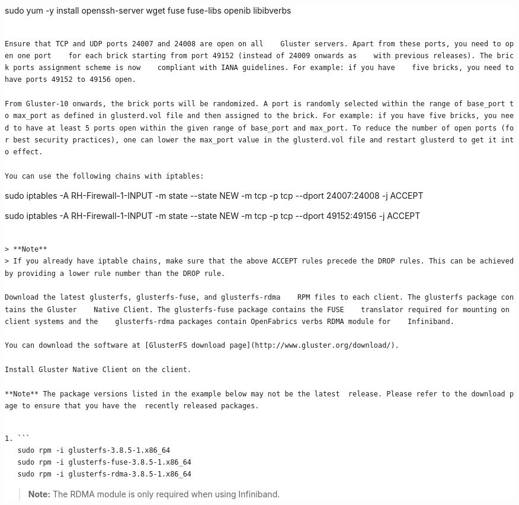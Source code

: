    ```

```
sudo yum -y install openssh-server wget fuse fuse-libs openib libibverbs
```

Ensure that TCP and UDP ports 24007 and 24008 are open on all    Gluster servers. Apart from these ports, you need to open one port    for each brick starting from port 49152 (instead of 24009 onwards as    with previous releases). The brick ports assignment scheme is now    compliant with IANA guidelines. For example: if you have    five bricks, you need to have ports 49152 to 49156 open.

From Gluster-10 onwards, the brick ports will be randomized. A port is randomly selected within the range of base_port to max_port as defined in glusterd.vol file and then assigned to the brick. For example: if you have five bricks, you need to have at least 5 ports open within the given range of base_port and max_port. To reduce the number of open ports (for best security practices), one can lower the max_port value in the glusterd.vol file and restart glusterd to get it into effect.

You can use the following chains with iptables:

```
sudo iptables -A RH-Firewall-1-INPUT -m state --state NEW -m tcp -p tcp --dport 24007:24008 -j ACCEPT

sudo iptables -A RH-Firewall-1-INPUT -m state --state NEW -m tcp -p tcp --dport 49152:49156 -j ACCEPT
```

> **Note**
> If you already have iptable chains, make sure that the above ACCEPT rules precede the DROP rules. This can be achieved by providing a lower rule number than the DROP rule.

Download the latest glusterfs, glusterfs-fuse, and glusterfs-rdma    RPM files to each client. The glusterfs package contains the Gluster    Native Client. The glusterfs-fuse package contains the FUSE    translator required for mounting on client systems and the    glusterfs-rdma packages contain OpenFabrics verbs RDMA module for    Infiniband.

You can download the software at [GlusterFS download page](http://www.gluster.org/download/).

Install Gluster Native Client on the client.

**Note** The package versions listed in the example below may not be the latest  release. Please refer to the download page to ensure that you have the  recently released packages.

```

```

1. ```
   sudo rpm -i glusterfs-3.8.5-1.x86_64
   sudo rpm -i glusterfs-fuse-3.8.5-1.x86_64
   sudo rpm -i glusterfs-rdma-3.8.5-1.x86_64
   ```

> **Note:** The RDMA module is only required when using Infiniband.
